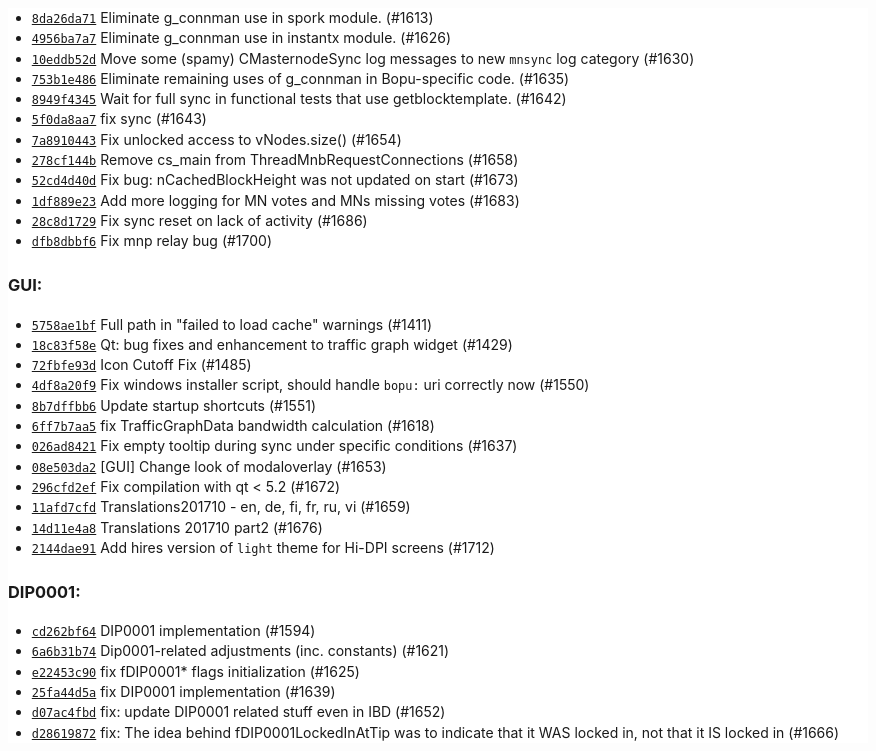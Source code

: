 - [`8da26da71`](https://github.com/bopucoin/bopu/commit/8da26da71) Eliminate g_connman use in spork module. (#1613)
- [`4956ba7a7`](https://github.com/bopucoin/bopu/commit/4956ba7a7) Eliminate g_connman use in instantx module. (#1626)
- [`10eddb52d`](https://github.com/bopucoin/bopu/commit/10eddb52d) Move some (spamy) CMasternodeSync log messages to new `mnsync` log category (#1630)
- [`753b1e486`](https://github.com/bopucoin/bopu/commit/753b1e486) Eliminate remaining uses of g_connman in Bopu-specific code. (#1635)
- [`8949f4345`](https://github.com/bopucoin/bopu/commit/8949f4345) Wait for full sync in functional tests that use getblocktemplate. (#1642)
- [`5f0da8aa7`](https://github.com/bopucoin/bopu/commit/5f0da8aa7) fix sync (#1643)
- [`7a8910443`](https://github.com/bopucoin/bopu/commit/7a8910443) Fix unlocked access to vNodes.size() (#1654)
- [`278cf144b`](https://github.com/bopucoin/bopu/commit/278cf144b) Remove cs_main from ThreadMnbRequestConnections (#1658)
- [`52cd4d40d`](https://github.com/bopucoin/bopu/commit/52cd4d40d) Fix bug: nCachedBlockHeight was not updated on start (#1673)
- [`1df889e23`](https://github.com/bopucoin/bopu/commit/1df889e23) Add more logging for MN votes and MNs missing votes (#1683)
- [`28c8d1729`](https://github.com/bopucoin/bopu/commit/28c8d1729) Fix sync reset on lack of activity (#1686)
- [`dfb8dbbf6`](https://github.com/bopucoin/bopu/commit/dfb8dbbf6) Fix mnp relay bug (#1700)

### GUI:
- [`5758ae1bf`](https://github.com/bopucoin/bopu/commit/5758ae1bf) Full path in "failed to load cache" warnings (#1411)
- [`18c83f58e`](https://github.com/bopucoin/bopu/commit/18c83f58e) Qt: bug fixes and enhancement to traffic graph widget  (#1429)
- [`72fbfe93d`](https://github.com/bopucoin/bopu/commit/72fbfe93d) Icon Cutoff Fix (#1485)
- [`4df8a20f9`](https://github.com/bopucoin/bopu/commit/4df8a20f9) Fix windows installer script, should handle `bopu:` uri correctly now (#1550)
- [`8b7dffbb6`](https://github.com/bopucoin/bopu/commit/8b7dffbb6) Update startup shortcuts (#1551)
- [`6ff7b7aa5`](https://github.com/bopucoin/bopu/commit/6ff7b7aa5) fix TrafficGraphData bandwidth calculation (#1618)
- [`026ad8421`](https://github.com/bopucoin/bopu/commit/026ad8421) Fix empty tooltip during sync under specific conditions (#1637)
- [`08e503da2`](https://github.com/bopucoin/bopu/commit/08e503da2) [GUI] Change look of modaloverlay (#1653)
- [`296cfd2ef`](https://github.com/bopucoin/bopu/commit/296cfd2ef) Fix compilation with qt < 5.2 (#1672)
- [`11afd7cfd`](https://github.com/bopucoin/bopu/commit/11afd7cfd) Translations201710 - en, de, fi, fr, ru, vi (#1659)
- [`14d11e4a8`](https://github.com/bopucoin/bopu/commit/14d11e4a8) Translations 201710 part2 (#1676)
- [`2144dae91`](https://github.com/bopucoin/bopu/commit/2144dae91) Add hires version of `light` theme for Hi-DPI screens (#1712)

### DIP0001:
- [`cd262bf64`](https://github.com/bopucoin/bopu/commit/cd262bf64) DIP0001 implementation (#1594)
- [`6a6b31b74`](https://github.com/bopucoin/bopu/commit/6a6b31b74) Dip0001-related adjustments (inc. constants) (#1621)
- [`e22453c90`](https://github.com/bopucoin/bopu/commit/e22453c90) fix fDIP0001* flags initialization (#1625)
- [`25fa44d5a`](https://github.com/bopucoin/bopu/commit/25fa44d5a) fix DIP0001 implementation (#1639)
- [`d07ac4fbd`](https://github.com/bopucoin/bopu/commit/d07ac4fbd) fix: update DIP0001 related stuff even in IBD (#1652)
- [`d28619872`](https://github.com/bopucoin/bopu/commit/d28619872) fix: The idea behind fDIP0001LockedInAtTip was to indicate that it WAS locked in, not that it IS locked in (#1666)

